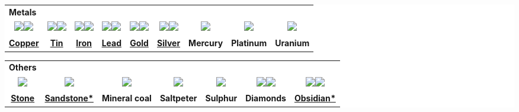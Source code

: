 <table>
<tbody>
<tr>
<td><b>Metals</b></td>
</tr><tr align="center">
<td><img src="assets/images/ore_copper.png"><img src="assets/images/sheet_copper.png"></td>
<td><img src="assets/images/ore_tin.png"><img src="assets/images/sheet_tin.png"></td>
<td><img src="assets/images/ore_iron.png"><img src="assets/images/sheet_iron.png"></td>
<td><img src="assets/images/ore_lead.png"><img src="assets/images/sheet_lead.png"></td>
<td><img src="assets/images/ore_gold.png"><img src="assets/images/sheet_gold.png"></td>
<td><img src="assets/images/ore_silver.png"><img src="assets/images/sheet_silver.png"></td>
<td><img src="assets/images/ore_mercury.png"></td>
<td><img src="assets/images/ore_platinum.png"></td>
<td><img src="assets/images/ore_uranium.png"></td>
</tr>
<tr align="center">
<td><b><a href="Full_Crafting_List#copper">Copper</a></b></td>
<td><b><a href="Full_Crafting_List#tin">Tin</a></b></td>
<td><b><a href="Full_Crafting_List#iron">Iron</a></b></td>
<td><b><a href="Full_Crafting_List#lead">Lead</a></b></td>
<td><b><a href="Full_Crafting_List#gold">Gold</a></b></td>
<td><b><a href="Full_Crafting_List#silver">Silver</a></b></td>
<td><b>Mercury</b></td>
<td><b>Platinum</b></td>
<td><b>Uranium</b></td>
</tr>
</tbody>
</table>

<table>
<tbody>
<tr>
<td><b>Others</b></td>
</tr><tr align="center">
<td><img src="assets/images/sheet_stone.png"></td>
<td><img src="assets/images/ore_sandstone.png"></td>
<td><img src="assets/images/ore_coal.png"></td>
<td><img src="assets/images/ore_saltpeter.png"></td>
<td><img src="assets/images/ore_sulphur.png"></td>
<td><img src="assets/images/ore_diamond.png"><img src="assets/images/sheet_diamond.png"></td>
<td><img src="assets/images/ore_obsidian.png"><img src="assets/images/sheet_obsidian.png"></td>
</tr>
<tr align="center">
<td><b><a href="Full_Crafting_List#stone">Stone</a></b></td>
<td><b><a href="Full_Crafting_List#sandstone">Sandstone*</a></b></td>
<td><b>Mineral coal</b></td>
<td><b>Saltpeter</b></td>
<td><b>Sulphur</b></td>
<td><b>Diamonds</b></td>
<td><b><a href="Full_Crafting_List#obsidian">Obsidian*</a></b></td>
</tr>
</tbody>
</table>
